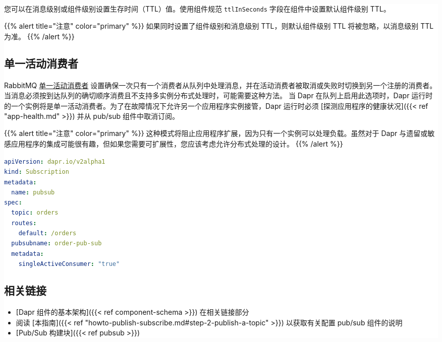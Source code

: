 您可以在消息级别或组件级别设置生存时间（TTL）值。使用组件规范 `ttlInSeconds` 字段在组件中设置默认组件级别 TTL。

{{% alert title="注意" color="primary" %}}
如果同时设置了组件级别和消息级别 TTL，则默认组件级别 TTL 将被忽略，以消息级别 TTL 为准。
{{% /alert %}}

## 单一活动消费者

RabbitMQ [单一活动消费者](https://www.rabbitmq.com/docs/consumers#single-active-consumer) 设置确保一次只有一个消费者从队列中处理消息，并在活动消费者被取消或失败时切换到另一个注册的消费者。当消息必须按到达队列的确切顺序消费且不支持多实例分布式处理时，可能需要这种方法。
当 Dapr 在队列上启用此选项时，Dapr 运行时的一个实例将是单一活动消费者。为了在故障情况下允许另一个应用程序实例接管，Dapr 运行时必须 [探测应用程序的健康状况]({{< ref "app-health.md" >}}) 并从 pub/sub 组件中取消订阅。

{{% alert title="注意" color="primary" %}}
这种模式将阻止应用程序扩展，因为只有一个实例可以处理负载。虽然对于 Dapr 与遗留或敏感应用程序的集成可能很有趣，但如果您需要可扩展性，您应该考虑允许分布式处理的设计。
{{% /alert %}}

```yml
apiVersion: dapr.io/v2alpha1
kind: Subscription
metadata:
  name: pubsub
spec:
  topic: orders
  routes:
    default: /orders
  pubsubname: order-pub-sub
  metadata:
    singleActiveConsumer: "true"
```

## 相关链接

- [Dapr 组件的基本架构]({{< ref component-schema >}}) 在相关链接部分
- 阅读 [本指南]({{< ref "howto-publish-subscribe.md#step-2-publish-a-topic" >}}) 以获取有关配置 pub/sub 组件的说明
- [Pub/Sub 构建块]({{< ref pubsub >}})
